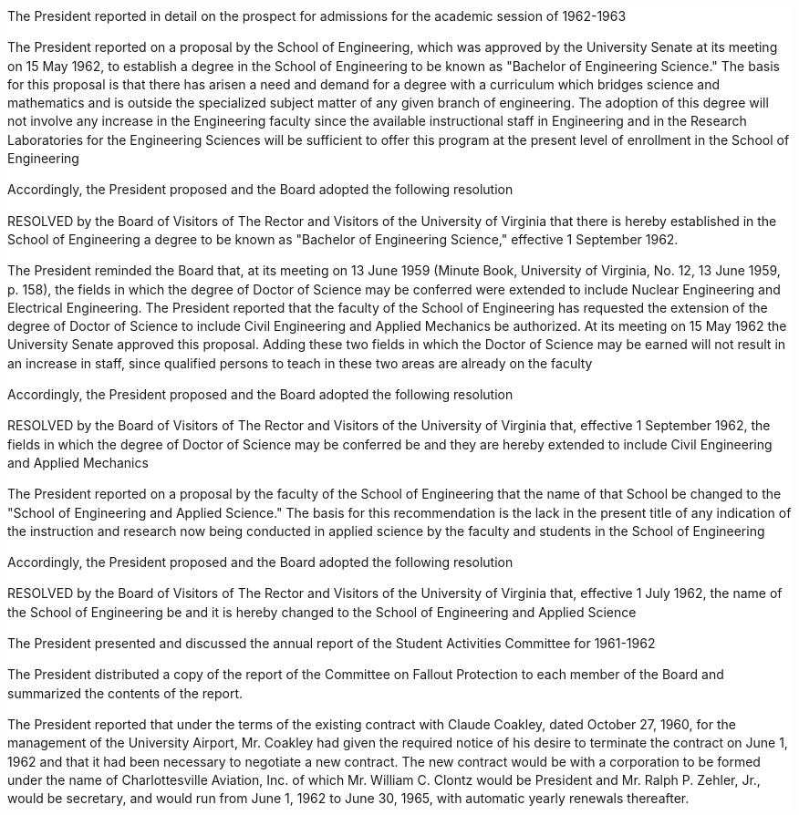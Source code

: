 The President reported in detail on the prospect for admissions for the academic session of 1962-1963

The President reported on a proposal by the School of Engineering, which was approved by the University Senate at its meeting on 15 May 1962, to establish a degree in the School of Engineering to be known as "Bachelor of Engineering Science." The basis for this proposal is that there has arisen a need and demand for a degree with a curriculum which bridges science and mathematics and is outside the specialized subject matter of any given branch of engineering. The adoption of this degree will not involve any increase in the Engineering faculty since the available instructional staff in Engineering and in the Research Laboratories for the Engineering Sciences will be sufficient to offer this program at the present level of enrollment in the School of Engineering

Accordingly, the President proposed and the Board adopted the following resolution

RESOLVED by the Board of Visitors of The Rector and Visitors of the University of Virginia that there is hereby established in the School of Engineering a degree to be known as "Bachelor of Engineering Science," effective 1 September 1962.

The President reminded the Board that, at its meeting on 13 June 1959 (Minute Book, University of Virginia, No. 12, 13 June 1959, p. 158), the fields in which the degree of Doctor of Science may be conferred were extended to include Nuclear Engineering and Electrical Engineering. The President reported that the faculty of the School of Engineering has requested the extension of the degree of Doctor of Science to include Civil Engineering and Applied Mechanics be authorized. At its meeting on 15 May 1962 the University Senate approved this proposal. Adding these two fields in which the Doctor of Science may be earned will not result in an increase in staff, since qualified persons to teach in these two areas are already on the faculty

Accordingly, the President proposed and the Board adopted the following resolution

RESOLVED by the Board of Visitors of The Rector and Visitors of the University of Virginia that, effective 1 September 1962, the fields in which the degree of Doctor of Science may be conferred be and they are hereby extended to include Civil Engineering and Applied Mechanics

The President reported on a proposal by the faculty of the School of Engineering that the name of that School be changed to the "School of Engineering and Applied Science." The basis for this recommendation is the lack in the present title of any indication of the instruction and research now being conducted in applied science by the faculty and students in the School of Engineering

Accordingly, the President proposed and the Board adopted the following resolution

RESOLVED by the Board of Visitors of The Rector and Visitors of the University of Virginia that, effective 1 July 1962, the name of the School of Engineering be and it is hereby changed to the School of Engineering and Applied Science

The President presented and discussed the annual report of the Student Activities Committee for 1961-1962

The President distributed a copy of the report of the Committee on Fallout Protection to each member of the Board and summarized the contents of the report.

The President reported that under the terms of the existing contract with Claude Coakley, dated October 27, 1960, for the management of the University Airport, Mr. Coakley had given the required notice of his desire to terminate the contract on June 1, 1962 and that it had been necessary to negotiate a new contract. The new contract would be with a corporation to be formed under the name of Charlottesville Aviation, Inc. of which Mr. William C. Clontz would be President and Mr. Ralph P. Zehler, Jr., would be secretary, and would run from June 1, 1962 to June 30, 1965, with automatic yearly renewals thereafter.
